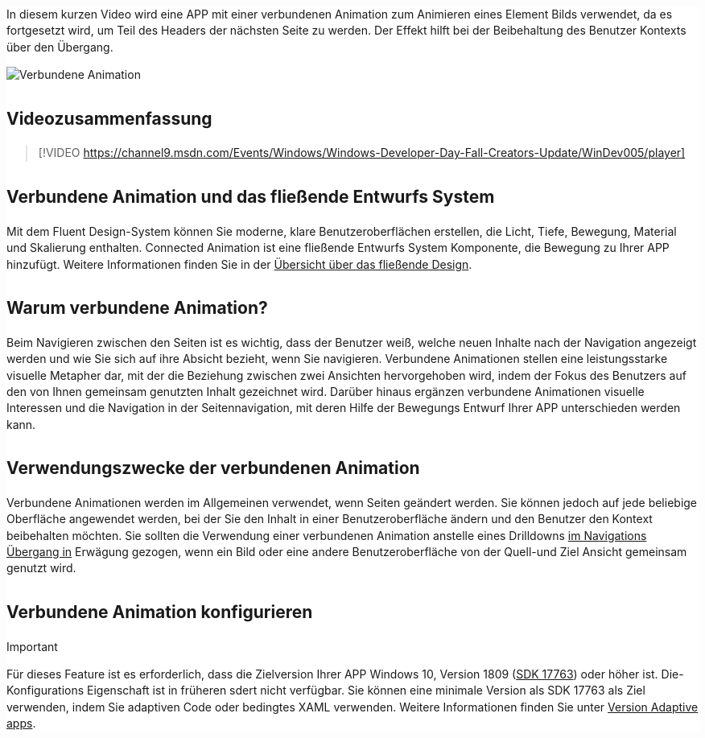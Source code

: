 In diesem kurzen Video wird eine APP mit einer verbundenen Animation zum Animieren eines Element Bilds verwendet, da es fortgesetzt wird, um Teil des Headers der nächsten Seite zu werden. Der Effekt hilft bei der Beibehaltung des Benutzer Kontexts über den Übergang.

![Verbundene Animation](images/connected-animations/example.gif)



## <a name="video-summary"></a>Videozusammenfassung

> [!VIDEO https://channel9.msdn.com/Events/Windows/Windows-Developer-Day-Fall-Creators-Update/WinDev005/player]

## <a name="connected-animation-and-the-fluent-design-system"></a>Verbundene Animation und das fließende Entwurfs System

 Mit dem Fluent Design-System können Sie moderne, klare Benutzeroberflächen erstellen, die Licht, Tiefe, Bewegung, Material und Skalierung enthalten. Connected Animation ist eine fließende Entwurfs System Komponente, die Bewegung zu Ihrer APP hinzufügt. Weitere Informationen finden Sie in der [Übersicht über das fließende Design](/windows/apps/fluent-design-system).

## <a name="why-connected-animation"></a>Warum verbundene Animation?

Beim Navigieren zwischen den Seiten ist es wichtig, dass der Benutzer weiß, welche neuen Inhalte nach der Navigation angezeigt werden und wie Sie sich auf ihre Absicht bezieht, wenn Sie navigieren. Verbundene Animationen stellen eine leistungsstarke visuelle Metapher dar, mit der die Beziehung zwischen zwei Ansichten hervorgehoben wird, indem der Fokus des Benutzers auf den von Ihnen gemeinsam genutzten Inhalt gezeichnet wird. Darüber hinaus ergänzen verbundene Animationen visuelle Interessen und die Navigation in der Seitennavigation, mit deren Hilfe der Bewegungs Entwurf Ihrer APP unterschieden werden kann.

## <a name="when-to-use-connected-animation"></a>Verwendungszwecke der verbundenen Animation

Verbundene Animationen werden im Allgemeinen verwendet, wenn Seiten geändert werden. Sie können jedoch auf jede beliebige Oberfläche angewendet werden, bei der Sie den Inhalt in einer Benutzeroberfläche ändern und den Benutzer den Kontext beibehalten möchten. Sie sollten die Verwendung einer verbundenen Animation anstelle eines Drilldowns [im Navigations Übergang in](https://docs.microsoft.com/uwp/api/Windows.UI.Xaml.Media.Animation.NavigationThemeTransition) Erwägung gezogen, wenn ein Bild oder eine andere Benutzeroberfläche von der Quell-und Ziel Ansicht gemeinsam genutzt wird.

## <a name="configure-connected-animation"></a>Verbundene Animation konfigurieren

> [!IMPORTANT]
> Für dieses Feature ist es erforderlich, dass die Zielversion Ihrer APP Windows 10, Version 1809 ([SDK 17763](https://developer.microsoft.com/windows/downloads/windows-10-sdk)) oder höher ist. Die-Konfigurations Eigenschaft ist in früheren sdert nicht verfügbar. Sie können eine minimale Version als SDK 17763 als Ziel verwenden, indem Sie adaptiven Code oder bedingtes XAML verwenden. Weitere Informationen finden Sie unter [Version Adaptive apps](/windows/uwp/debug-test-perf/version-adaptive-apps).
